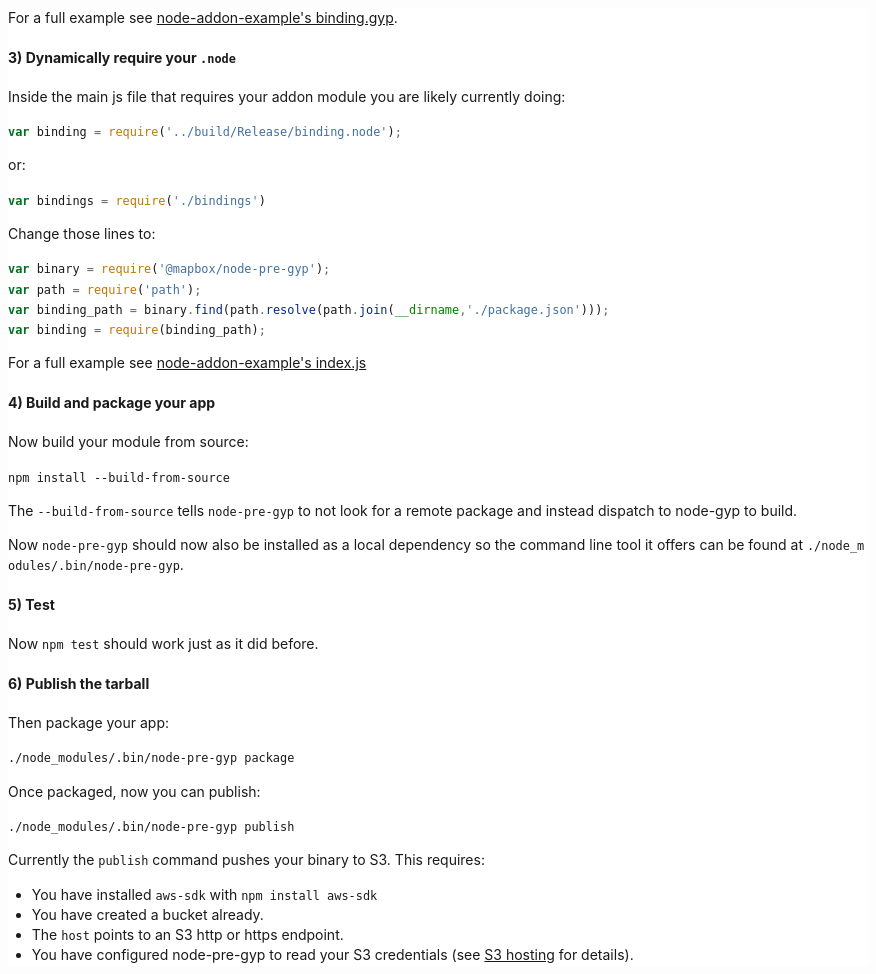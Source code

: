 For a full example see [node-addon-example's binding.gyp](https://github.com/springmeyer/node-addon-example/blob/2ff60a8ded7f042864ad21db00c3a5a06cf47075/binding.gyp).

#### 3) Dynamically require your `.node`

Inside the main js file that requires your addon module you are likely currently doing:

```js
var binding = require('../build/Release/binding.node');
```

or:

```js
var bindings = require('./bindings')
```

Change those lines to:

```js
var binary = require('@mapbox/node-pre-gyp');
var path = require('path');
var binding_path = binary.find(path.resolve(path.join(__dirname,'./package.json')));
var binding = require(binding_path);
```

For a full example see [node-addon-example's index.js](https://github.com/springmeyer/node-addon-example/blob/2ff60a8ded7f042864ad21db00c3a5a06cf47075/index.js#L1-L4)

#### 4) Build and package your app

Now build your module from source:

    npm install --build-from-source

The `--build-from-source` tells `node-pre-gyp` to not look for a remote package and instead dispatch to node-gyp to build.

Now `node-pre-gyp` should now also be installed as a local dependency so the command line tool it offers can be found at `./node_modules/.bin/node-pre-gyp`.

#### 5) Test

Now `npm test` should work just as it did before.

#### 6) Publish the tarball

Then package your app:

    ./node_modules/.bin/node-pre-gyp package

Once packaged, now you can publish:

    ./node_modules/.bin/node-pre-gyp publish

Currently the `publish` command pushes your binary to S3. This requires:

 - You have installed `aws-sdk` with `npm install aws-sdk`
 - You have created a bucket already.
 - The `host` points to an S3 http or https endpoint.
 - You have configured node-pre-gyp to read your S3 credentials (see [S3 hosting](#s3-hosting) for details).
